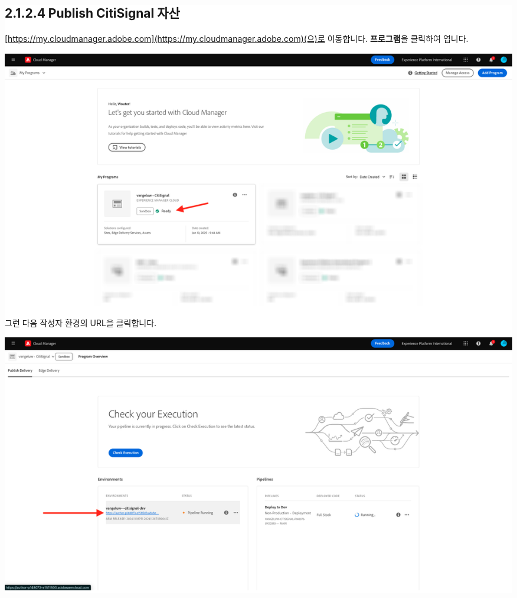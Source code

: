 ## 2.1.2.4 Publish CitiSignal 자산

[https://my.cloudmanager.adobe.com](https://my.cloudmanager.adobe.com)(으)로 이동합니다. **프로그램**&#x200B;을 클릭하여 엽니다.

![AEMCS](./images/aemcs6.png)

그런 다음 작성자 환경의 URL을 클릭합니다.

![AEMCS](./images/aemcssetup18.png)
